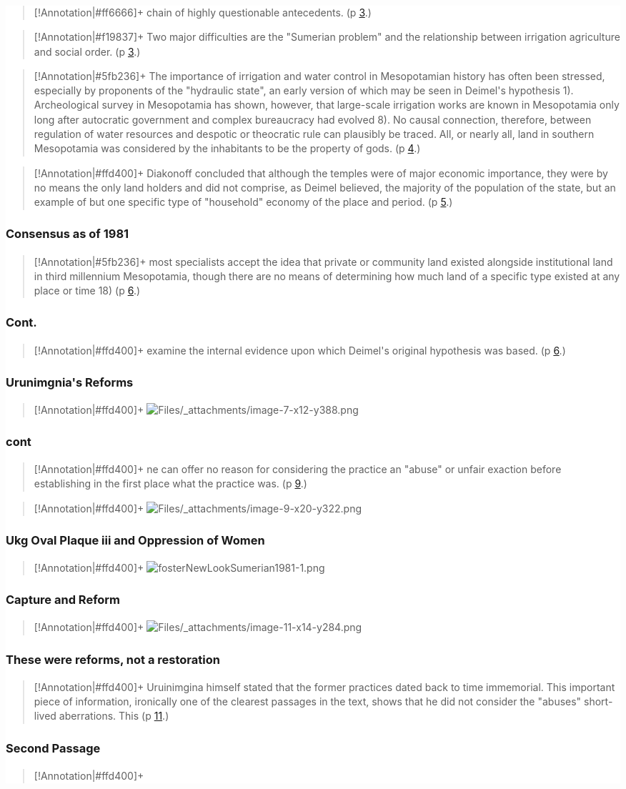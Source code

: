 >[!Annotation|#ff6666]+ 
>chain of highly questionable antecedents. (p [3](zotero://open-pdf/library/items/SSX2ZGC6?page=3&annotation=CSBDSG6E).)

>[!Annotation|#f19837]+ 
>Two major difficulties are the "Sumerian problem" and the relationship between irrigation agriculture and social order. (p [3](zotero://open-pdf/library/items/SSX2ZGC6?page=3&annotation=KV6GTNHA).)

>[!Annotation|#5fb236]+ 
>The importance of irrigation and water control in Mesopotamian history has often been stressed, especially by proponents of the "hydraulic state", an early version of which may be seen in Deimel's hypothesis 1). Archeological survey in Mesopotamia has shown, however, that large-scale irrigation works are known in Mesopotamia only long after autocratic government and complex bureaucracy had evolved 8). No causal connection, therefore, between regulation of water resources and despotic or theocratic rule can plausibly be traced. All, or nearly all, land in southern Mesopotamia was considered by the inhabitants to be the property of gods. (p [4](zotero://open-pdf/library/items/SSX2ZGC6?page=4&annotation=CLDWCPDQ).)

>[!Annotation|#ffd400]+ 
>Diakonoff concluded that although the temples were of major economic importance, they were by no means the only land holders and did not comprise, as Deimel believed, the majority of the population of the state, but an example of but one specific type of "household" economy of the place and period. (p [5](zotero://open-pdf/library/items/SSX2ZGC6?page=5&annotation=PL6EJ7ZZ).)
### Consensus as of 1981
>[!Annotation|#5fb236]+ 
>most specialists accept the idea that private or community land existed alongside institutional land in third millennium Mesopotamia, though there are no means of determining how much land of a specific type existed at any place or time 18) (p [6](zotero://open-pdf/library/items/SSX2ZGC6?page=6&annotation=PKHHK5ZT).)
### Cont.
>[!Annotation|#ffd400]+ 
>examine the internal evidence upon which Deimel's original hypothesis was based. (p [6](zotero://open-pdf/library/items/SSX2ZGC6?page=6&annotation=V3TVHICR).)
### Urunimgnia's Reforms
>[!Annotation|#ffd400]+ 
>![Files/_attachments/image-7-x12-y388.png](/img/user/Files/_attachments/image-7-x12-y388.png)
### cont 
>[!Annotation|#ffd400]+ 
>ne can offer no reason for considering the practice an "abuse" or unfair exaction before establishing in the first place what the practice was. (p [9](zotero://open-pdf/library/items/SSX2ZGC6?page=9&annotation=85HTH26U).)

>[!Annotation|#ffd400]+ 
>![Files/_attachments/image-9-x20-y322.png](/img/user/Files/_attachments/image-9-x20-y322.png)
### Ukg Oval Plaque iii and Oppression of Women
>[!Annotation|#ffd400]+
![fosterNewLookSumerian1981-1.png](/img/user/Files/_attachments/fosterNewLookSumerian1981-1.png)


### Capture and Reform
>[!Annotation|#ffd400]+ 
>![Files/_attachments/image-11-x14-y284.png](/img/user/Files/_attachments/image-11-x14-y284.png)
### These were reforms, not a restoration
>[!Annotation|#ffd400]+ 
>Uruinimgina himself stated that the former practices dated back to time immemorial. This important piece of information, ironically one of the clearest passages in the text, shows that he did not consider the "abuses" short-lived aberrations. This (p [11](zotero://open-pdf/library/items/SSX2ZGC6?page=11&annotation=ZILITF6I).)
### Second Passage
>[!Annotation|#ffd400]+ 